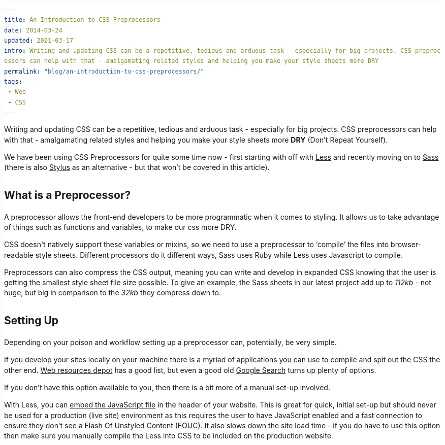 ```yaml
---
title: An Introduction to CSS Preprocessors
date: 2014-03-24
updated: 2021-03-17
intro: Writing and updating CSS can be a repetitive, tedious and arduous task - especially for big projects. CSS preprocessors can help with that - amalgamating related styles and helping you make your style sheets more DRY
permalink: "blog/an-introduction-to-css-preprocessors/"
tags:
 - Web
 - CSS
---
```


Writing and updating CSS can be a repetitive, tedious and arduous task - especially for big projects. CSS preprocessors can help with that - amalgamating related styles and helping you make your style sheets more **DRY** (Don’t Repeat Yourself).

We have been using CSS Preprocessors for quite some time now - first starting with off with [Less](http://lesscss.org/) and recently moving on to [Sass](http://sass-lang.com/) (there is also [Stylus](http://learnboost.github.io/stylus/) as an alternative - but that won’t be covered in this article).

## What is a Preprocessor?

A preprocessor allows the front-end developers to be more programmatic when it comes to styling. It allows us to take advantage of things such as functions and variables, to make our css more DRY.

CSS doesn't natively support these variables or mixins, so we need to use a preprocessor to ‘compile’ the files into browser-readable style sheets. Different processors do it different ways, Sass uses Ruby while Less uses Javascript to compile.

Preprocessors can also compress the CSS output, meaning you can write and develop in expanded CSS knowing that the user is getting the smallest style sheet file size possible. To give an example, the Sass sheets in our latest project add up to _112kb_ - not huge, but big in comparison to the _32kb_ they compress down to.

## Setting Up

Depending on your poison and workflow setting up a preprocessor can, potentially, be very simple.

If you develop your sites locally on your machine there is a myriad of applications you can use to compile and spit out the CSS the other end. [Web resources depot](http://www.webresourcesdepot.com/desktop-compiler-for-less-sass-compass-and-coffeescript-koala/) has a good list, but even a good old [Google Search](https://www.google.co.uk/#q=desktop+sass+and+less+compilers) turns up plenty of options.

If you don’t have this option available to you, then there is a bit more of a manual set-up involved.

With Less, you can [embed the JavaScript file](http://lesscss.org/#using-less-third-party-tools) in the header of your website. This is great for quick, initial set-up but should never be used for a production (live site) environment as this requires the user to have JavaScript enabled and a fast connection to ensure they don’t see a Flash Of Unstyled Content (FOUC). It also slows down the site load time - if you do have to use this option then make sure you manually compile the Less into CSS to be included on the production website.

